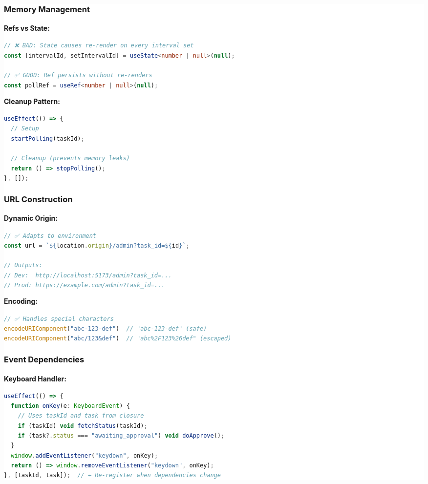 ### Memory Management

**Refs vs State:**
```typescript
// ❌ BAD: State causes re-render on every interval set
const [intervalId, setIntervalId] = useState<number | null>(null);

// ✅ GOOD: Ref persists without re-renders
const pollRef = useRef<number | null>(null);
```

**Cleanup Pattern:**
```typescript
useEffect(() => {
  // Setup
  startPolling(taskId);

  // Cleanup (prevents memory leaks)
  return () => stopPolling();
}, []);
```

### URL Construction

**Dynamic Origin:**
```typescript
// ✅ Adapts to environment
const url = `${location.origin}/admin?task_id=${id}`;

// Outputs:
// Dev:  http://localhost:5173/admin?task_id=...
// Prod: https://example.com/admin?task_id=...
```

**Encoding:**
```typescript
// ✅ Handles special characters
encodeURIComponent("abc-123-def")  // "abc-123-def" (safe)
encodeURIComponent("abc/123&def")  // "abc%2F123%26def" (escaped)
```

### Event Dependencies

**Keyboard Handler:**
```typescript
useEffect(() => {
  function onKey(e: KeyboardEvent) {
    // Uses taskId and task from closure
    if (taskId) void fetchStatus(taskId);
    if (task?.status === "awaiting_approval") void doApprove();
  }
  window.addEventListener("keydown", onKey);
  return () => window.removeEventListener("keydown", onKey);
}, [taskId, task]);  // ← Re-register when dependencies change
```
